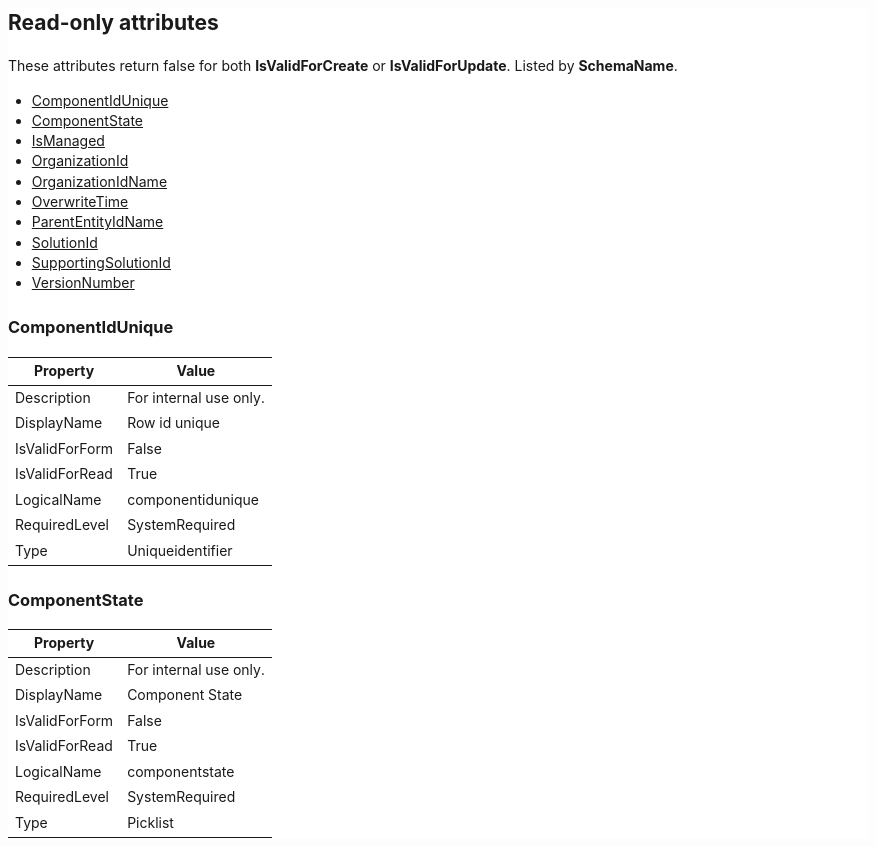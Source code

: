 <a name="read-only-attributes"></a>

## Read-only attributes

These attributes return false for both **IsValidForCreate** or **IsValidForUpdate**. Listed by **SchemaName**.

- [ComponentIdUnique](#BKMK_ComponentIdUnique)
- [ComponentState](#BKMK_ComponentState)
- [IsManaged](#BKMK_IsManaged)
- [OrganizationId](#BKMK_OrganizationId)
- [OrganizationIdName](#BKMK_OrganizationIdName)
- [OverwriteTime](#BKMK_OverwriteTime)
- [ParentEntityIdName](#BKMK_ParentEntityIdName)
- [SolutionId](#BKMK_SolutionId)
- [SupportingSolutionId](#BKMK_SupportingSolutionId)
- [VersionNumber](#BKMK_VersionNumber)


### <a name="BKMK_ComponentIdUnique"></a> ComponentIdUnique

|Property|Value|
|--------|-----|
|Description|For internal use only.|
|DisplayName|Row id unique|
|IsValidForForm|False|
|IsValidForRead|True|
|LogicalName|componentidunique|
|RequiredLevel|SystemRequired|
|Type|Uniqueidentifier|


### <a name="BKMK_ComponentState"></a> ComponentState

|Property|Value|
|--------|-----|
|Description|For internal use only.|
|DisplayName|Component State|
|IsValidForForm|False|
|IsValidForRead|True|
|LogicalName|componentstate|
|RequiredLevel|SystemRequired|
|Type|Picklist|
